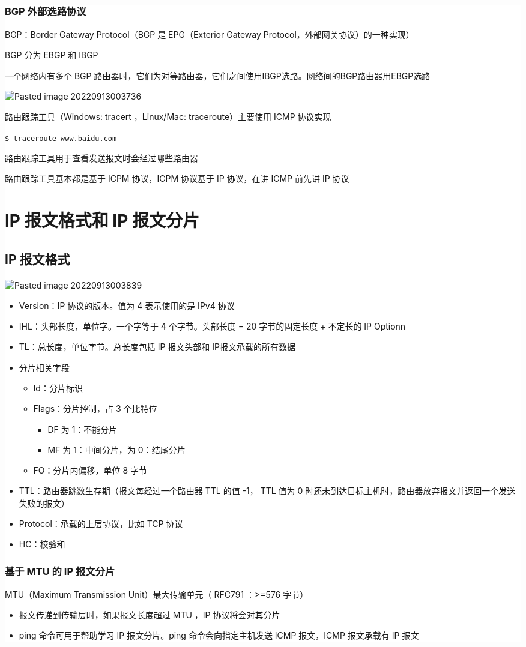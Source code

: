 ### BGP 外部选路协议

BGP：Border Gateway Protocol（BGP 是 EPG（Exterior Gateway Protocol，外部网关协议）的一种实现）

BGP 分为 EBGP 和 IBGP

一个网络内有多个 BGP 路由器时，它们为对等路由器，它们之间使用IBGP选路。网络间的BGP路由器用EBGP选路

![Pasted image 20220913003736](https://wings-liberty.oss-cn-beijing.aliyuncs.com/note/Pasted%20image%2020220913003736.png)

路由跟踪工具（Windows: tracert ，Linux/Mac: traceroute）主要使用 ICMP 协议实现

```bash
$ traceroute www.baidu.com
```

路由跟踪工具用于查看发送报文时会经过哪些路由器

路由跟踪工具基本都是基于 ICPM 协议，ICPM 协议基于 IP 协议，在讲 ICMP 前先讲 IP 协议

# IP 报文格式和 IP 报文分片

## IP 报文格式

![Pasted image 20220913003839](https://wings-liberty.oss-cn-beijing.aliyuncs.com/note/Pasted%20image%2020220913003839.png)

-   Version：IP 协议的版本。值为 4 表示使用的是 IPv4 协议
    
-   IHL：头部长度，单位字。一个字等于 4 个字节。头部长度 = 20 字节的固定长度 + 不定长的 IP Optionn
    
-   TL：总长度，单位字节。总长度包括 IP 报文头部和 IP报文承载的所有数据
    
-   分片相关字段
    
    -   Id：分片标识
        
    -   Flags：分片控制，占 3 个比特位
        
        -   DF 为 1：不能分片
            
        -   MF 为 1：中间分片，为 0：结尾分片
            
    -   FO：分片内偏移，单位 8 字节
        
-   TTL：路由器跳数生存期（报文每经过一个路由器 TTL 的值 -1， TTL 值为 0 时还未到达目标主机时，路由器放弃报文并返回一个发送失败的报文）
    
-   Protocol：承载的上层协议，比如 TCP 协议
    
-   HC：校验和
    

### 基于 MTU 的 IP 报文分片

MTU（Maximum Transmission Unit）最大传输单元（ RFC791 ：>=576 字节）

-   报文传递到传输层时，如果报文长度超过 MTU ，IP 协议将会对其分片
    
-   ping 命令可用于帮助学习 IP 报文分片。ping 命令会向指定主机发送 ICMP 报文，ICMP 报文承载有 IP 报文
    
